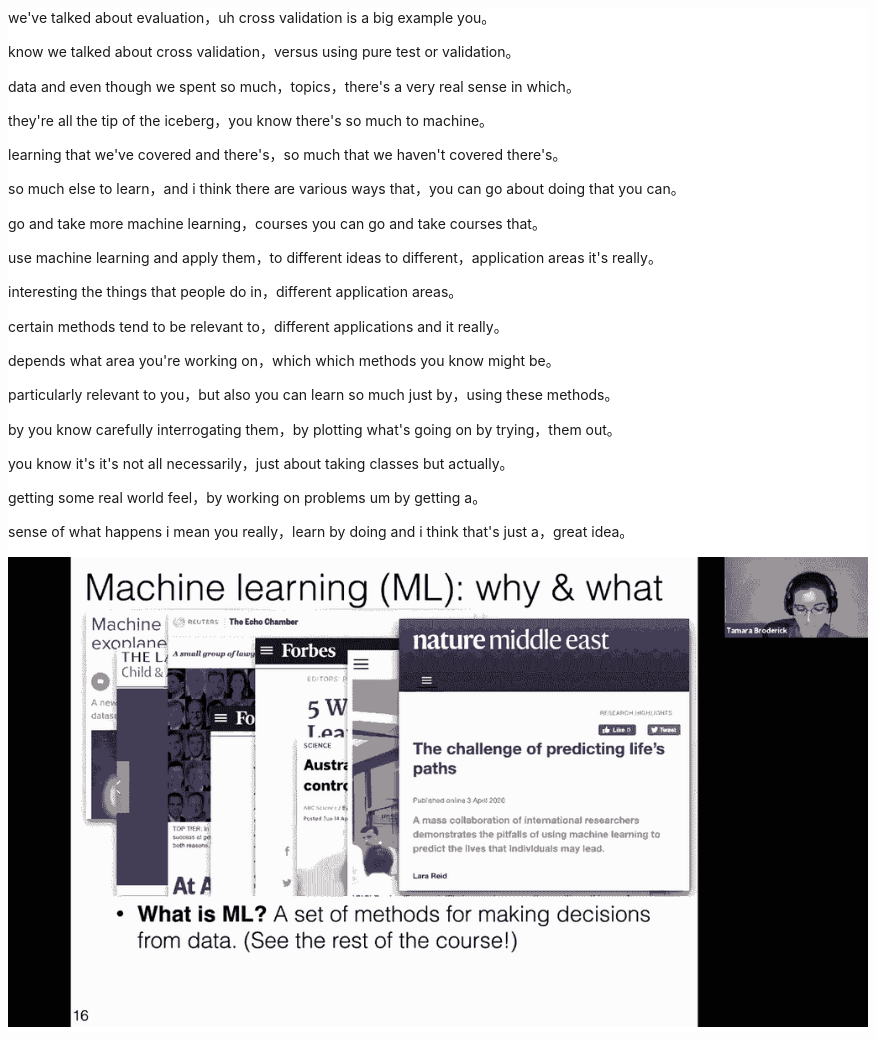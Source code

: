 we've talked about evaluation，uh cross validation is a big example you。

know we talked about cross validation，versus using pure test or validation。

data and even though we spent so much，topics，there's a very real sense in which。

they're all the tip of the iceberg，you know there's so much to machine。

learning that we've covered and there's，so much that we haven't covered there's。

so much else to learn，and i think there are various ways that，you can go about doing that you can。

go and take more machine learning，courses you can go and take courses that。

use machine learning and apply them，to different ideas to different，application areas it's really。

interesting the things that people do in，different application areas。

certain methods tend to be relevant to，different applications and it really。

depends what area you're working on，which which methods you know might be。

particularly relevant to you，but also you can learn so much just by，using these methods。

by you know carefully interrogating them，by plotting what's going on by trying，them out。

you know it's it's not all necessarily，just about taking classes but actually。

getting some real world feel，by working on problems um by getting a。

sense of what happens i mean you really，learn by doing and i think that's just a，great idea。



![](img/218780165b0f33b4795024b1e9679c7d_25.png)
